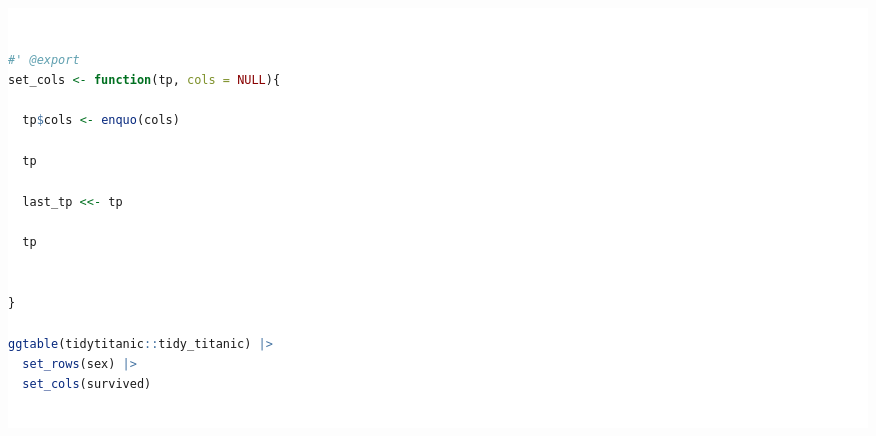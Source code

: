 </div>

``` r
  

#' @export
set_cols <- function(tp, cols = NULL){
  
  tp$cols <- enquo(cols)

  tp
  
  last_tp <<- tp
  
  tp
  

}

ggtable(tidytitanic::tidy_titanic) |>
  set_rows(sex) |>
  set_cols(survived)
```

<div id="inmxbuxhsy"
style="padding-left:0px;padding-right:0px;padding-top:10px;padding-bottom:10px;overflow-x:auto;overflow-y:auto;width:auto;height:auto;">

<style>#inmxbuxhsy table {
  font-family: system-ui, 'Segoe UI', Roboto, Helvetica, Arial, sans-serif, 'Apple Color Emoji', 'Segoe UI Emoji', 'Segoe UI Symbol', 'Noto Color Emoji';
  -webkit-font-smoothing: antialiased;
  -moz-osx-font-smoothing: grayscale;
}
&#10;#inmxbuxhsy thead, #inmxbuxhsy tbody, #inmxbuxhsy tfoot, #inmxbuxhsy tr, #inmxbuxhsy td, #inmxbuxhsy th {
  border-style: none;
}
&#10;#inmxbuxhsy p {
  margin: 0;
  padding: 0;
}
&#10;#inmxbuxhsy .gt_table {
  display: table;
  border-collapse: collapse;
  line-height: normal;
  margin-left: auto;
  margin-right: auto;
  color: #333333;
  font-size: 16px;
  font-weight: normal;
  font-style: normal;
  background-color: #FFFFFF;
  width: auto;
  border-top-style: solid;
  border-top-width: 2px;
  border-top-color: #A8A8A8;
  border-right-style: none;
  border-right-width: 2px;
  border-right-color: #D3D3D3;
  border-bottom-style: solid;
  border-bottom-width: 2px;
  border-bottom-color: #A8A8A8;
  border-left-style: none;
  border-left-width: 2px;